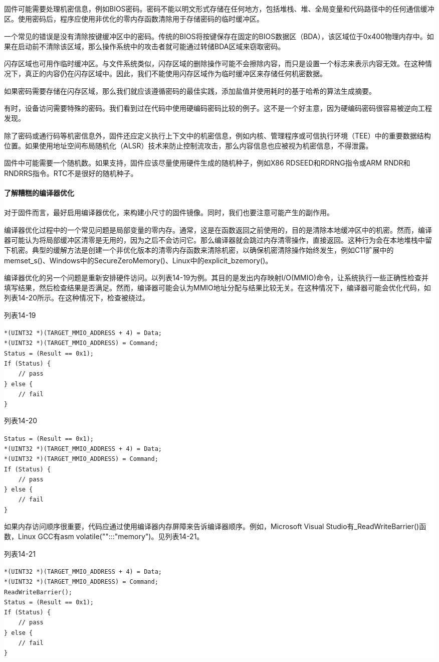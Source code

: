 固件可能需要处理机密信息，例如BIOS密码。密码不能以明文形式存储在任何地方，包括堆栈、堆、全局变量和代码路径中的任何通信缓冲区。使用密码后，程序应使用非优化的零内存函数清除用于存储密码的临时缓冲区。

一个常见的错误是没有清除按键缓冲区中的密码。传统的BIOS将按键保存在固定的BIOS数据区（BDA），该区域位于0x400物理内存中。如果在启动前不清除该区域，那么操作系统中的攻击者就可能通过转储BDA区域来窃取密码。

闪存区域也可用作临时缓冲区。与文件系统类似，闪存区域的删除操作可能不会擦除内容，而只是设置一个标志来表示内容无效。在这种情况下，真正的内容仍在闪存区域中。因此，我们不能使用闪存区域作为临时缓冲区来存储任何机密数据。
 
如果密码需要存储在闪存区域，那么我们就应该遵循密码的最佳实践，添加盐值并使用耗时的基于哈希的算法生成摘要。

有时，设备访问需要特殊的密码。我们看到过在代码中使用硬编码密码比较的例子。这不是一个好主意，因为硬编码密码很容易被逆向工程发现。

除了密码或通行码等机密信息外，固件还应定义执行上下文中的机密信息，例如内核、管理程序或可信执行环境（TEE）中的重要数据结构位置。如果使用地址空间布局随机化（ALSR）技术来防止控制流攻击，那么内容信息也应被视为机密信息，不得泄露。

固件中可能需要一个随机数。如果支持，固件应该尽量使用硬件生成的随机种子，例如X86 RDSEED和RDRNG指令或ARM RNDR和RNDRRS指令。RTC不是很好的随机种子。

#### 了解糟糕的编译器优化

对于固件而言，最好启用编译器优化，来构建小尺寸的固件镜像。同时，我们也要注意可能产生的副作用。

编译器优化过程中的一个常见问题是局部变量的零内存。通常，这是在函数返回之前使用的，目的是清除本地缓冲区中的机密。然而，编译器可能认为将局部缓冲区清零是无用的，因为之后不会访问它。那么编译器就会跳过内存清零操作，直接返回。这种行为会在本地堆栈中留下机密。典型的缓解方法是创建一个非优化版本的清零内存函数来清除机密，以确保机密清除操作始终发生，例如C11扩展中的memset_s()、Windows中的SecureZeroMemory()、Linux中的explicit_bzemory()。

编译器优化的另一个问题是重新安排硬件访问。以列表14-19为例。其目的是发出内存映射I/O(MMIO)命令，让系统执行一些正确性检查并填写结果，然后检查结果是否满足。然而，编译器可能会认为MMIO地址分配与结果比较无关。在这种情况下，编译器可能会优化代码，如列表14-20所示。在这种情况下，检查被绕过。

列表14-19
```
*(UINT32 *)(TARGET_MMIO_ADDRESS + 4) = Data;
*(UINT32 *)(TARGET_MMIO_ADDRESS) = Command;
Status = (Result == 0x1);
If (Status) {
    // pass
} else {
    // fail
}
```

列表14-20
```
Status = (Result == 0x1);
*(UINT32 *)(TARGET_MMIO_ADDRESS + 4) = Data;
*(UINT32 *)(TARGET_MMIO_ADDRESS) = Command;
If (Status) {
    // pass
} else {
    // fail
}
```

如果内存访问顺序很重要，代码应通过使用编译器内存屏障来告诉编译器顺序。例如，Microsoft Visual Studio有_ReadWriteBarrier()函数，Linux GCC有asm volatile("":::"memory")。见列表14-21。

列表14-21
```
*(UINT32 *)(TARGET_MMIO_ADDRESS + 4) = Data;
*(UINT32 *)(TARGET_MMIO_ADDRESS) = Command;
ReadWriteBarrier();
Status = (Result == 0x1);
If (Status) {
    // pass
} else {
    // fail
}
```
